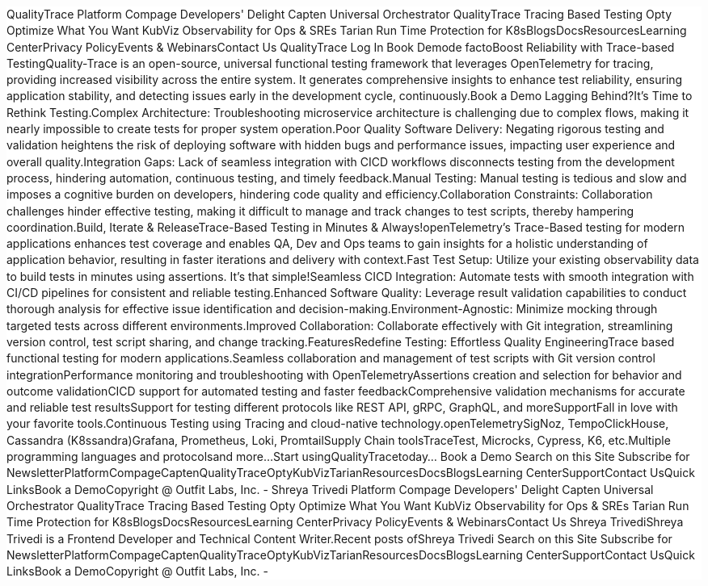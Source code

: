 QualityTrace Platform Compage Developers' Delight Capten Universal Orchestrator QualityTrace Tracing Based Testing Opty Optimize What You Want KubViz Observability for Ops & SREs Tarian Run Time Protection for K8sBlogsDocsResourcesLearning CenterPrivacy PolicyEvents & WebinarsContact Us QualityTrace Log In Book Demode factoBoost Reliability with Trace-based TestingQuality-Trace is an open-source, universal functional testing framework that leverages OpenTelemetry for tracing, providing increased visibility across the entire system. It generates comprehensive insights to enhance test reliability, ensuring application stability, and detecting issues early in the development cycle, continuously.Book a Demo Lagging Behind?It’s Time to Rethink Testing.Complex Architecture: Troubleshooting microservice architecture is challenging due to complex flows, making it nearly impossible to create tests for proper system operation.Poor Quality Software Delivery: Negating rigorous testing and validation heightens the risk of deploying software with hidden bugs and performance issues, impacting user experience and overall quality.Integration Gaps: Lack of seamless integration with CICD workflows disconnects testing from the development process, hindering automation, continuous testing, and timely feedback.Manual Testing: Manual testing is tedious and slow and imposes a cognitive burden on developers, hindering code quality and efficiency.Collaboration Constraints: Collaboration challenges hinder effective testing, making it difficult to manage and track changes to test scripts, thereby hampering coordination.Build, Iterate & ReleaseTrace-Based Testing in Minutes & Always!openTelemetry’s Trace-Based testing for modern applications enhances test coverage and enables QA, Dev and Ops teams to gain insights for a holistic understanding of application behavior, resulting in faster iterations and delivery with context.Fast Test Setup: Utilize your existing observability data to build tests in minutes using assertions. It’s that simple!Seamless CICD Integration: Automate tests with smooth integration with CI/CD pipelines for consistent and reliable testing.Enhanced Software Quality: Leverage result validation capabilities to conduct thorough analysis for effective issue identification and decision-making.Environment-Agnostic: Minimize mocking through targeted tests across different environments.Improved Collaboration: Collaborate effectively with Git integration, streamlining version control, test script sharing, and change tracking.FeaturesRedefine Testing: Effortless Quality EngineeringTrace based functional testing for modern applications.Seamless collaboration and management of test scripts with Git version control integrationPerformance monitoring and troubleshooting with OpenTelemetryAssertions creation and selection for behavior and outcome validationCICD support for automated testing and faster feedbackComprehensive validation mechanisms for accurate and reliable test resultsSupport for testing different protocols like REST API, gRPC, GraphQL, and moreSupportFall in love with your favorite tools.Continuous Testing using Tracing and cloud-native technology.openTelemetrySigNoz, TempoClickHouse, Cassandra (K8ssandra)Grafana, Prometheus, Loki, PromtailSupply Chain toolsTraceTest, Microcks, Cypress, K6, etc.Multiple programming languages and protocolsand more…Start usingQualityTracetoday… Book a Demo Search on this Site Subscribe for NewsletterPlatformCompageCaptenQualityTraceOptyKubVizTarianResourcesDocsBlogsLearning CenterSupportContact UsQuick LinksBook a DemoCopyright @ Outfit Labs, Inc. -
Shreya Trivedi Platform Compage Developers' Delight Capten Universal Orchestrator QualityTrace Tracing Based Testing Opty Optimize What You Want KubViz Observability for Ops & SREs Tarian Run Time Protection for K8sBlogsDocsResourcesLearning CenterPrivacy PolicyEvents & WebinarsContact Us Shreya TrivediShreya Trivedi is a Frontend Developer and Technical Content Writer.Recent posts ofShreya Trivedi Search on this Site Subscribe for NewsletterPlatformCompageCaptenQualityTraceOptyKubVizTarianResourcesDocsBlogsLearning CenterSupportContact UsQuick LinksBook a DemoCopyright @ Outfit Labs, Inc. -